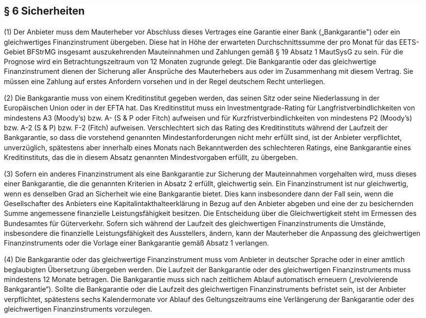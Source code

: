 
## § 6 Sicherheiten

(1) Der Anbieter muss dem Mauterheber vor Abschluss dieses Vertrages
eine Garantie einer Bank („Bankgarantie") oder ein gleichwertiges
Finanzinstrument übergeben. Diese hat in Höhe der erwarteten
Durchschnittssumme der pro Monat für das EETS-Gebiet BFStrMG insgesamt
auszukehrenden Mauteinnahmen und Zahlungen gemäß § 19 Absatz 1
MautSysG zu sein. Für die Prognose wird ein Betrachtungszeitraum von
12 Monaten zugrunde gelegt. Die Bankgarantie oder das gleichwertige
Finanzinstrument dienen der Sicherung aller Ansprüche des Mauterhebers
aus oder im Zusammenhang mit diesem Vertrag. Sie müssen eine Zahlung
auf erstes Anfordern vorsehen und in der Regel deutschem Recht
unterliegen.

(2) Die Bankgarantie muss von einem Kreditinstitut gegeben werden, das
seinen Sitz oder seine Niederlassung in der Europäischen Union oder in
der EFTA hat. Das Kreditinstitut muss ein Investmentgrade-Rating für
Langfristverbindlichkeiten von mindestens A3 (Moody’s) bzw. A- (S & P
oder Fitch) aufweisen und für Kurzfristverbindlichkeiten von
mindestens P2 (Moody’s) bzw. A-2 (S & P) bzw. F-2 (Fitch) aufweisen.
Verschlechtert sich das Rating des Kreditinstituts während der
Laufzeit der Bankgarantie, so dass die vorstehend genannten
Mindestanforderungen nicht mehr erfüllt sind, ist der Anbieter
verpflichtet, unverzüglich, spätestens aber innerhalb eines Monats
nach Bekanntwerden des schlechteren Ratings, eine Bankgarantie eines
Kreditinstituts, das die in diesem Absatz genannten Mindestvorgaben
erfüllt, zu übergeben.

(3) Sofern ein anderes Finanzinstrument als eine Bankgarantie zur
Sicherung der Mauteinnahmen vorgehalten wird, muss dieses einer
Bankgarantie, die die genannten Kriterien in Absatz 2 erfüllt,
gleichwertig sein. Ein Finanzinstrument ist nur gleichwertig, wenn es
denselben Grad an Sicherheit wie eine Bankgarantie bietet. Dies kann
insbesondere dann der Fall sein, wenn die Gesellschafter des Anbieters
eine Kapitalintakthalteerklärung in Bezug auf den Anbieter abgeben und
eine der zu besichernden Summe angemessene finanzielle
Leistungsfähigkeit besitzen. Die Entscheidung über die
Gleichwertigkeit steht im Ermessen des Bundesamtes für Güterverkehr.
Sofern sich während der Laufzeit des gleichwertigen Finanzinstruments
die Umstände, insbesondere die finanzielle Leistungsfähigkeit des
Ausstellers, ändern, kann der Mauterheber die Anpassung des
gleichwertigen Finanzinstruments oder die Vorlage einer Bankgarantie
gemäß Absatz 1 verlangen.

(4) Die Bankgarantie oder das gleichwertige Finanzinstrument muss vom
Anbieter in deutscher Sprache oder in einer amtlich beglaubigten
Übersetzung übergeben werden. Die Laufzeit der Bankgarantie oder des
gleichwertigen Finanzinstruments muss mindestens 12 Monate betragen.
Die Bankgarantie muss sich nach zeitlichem Ablauf automatisch erneuern
(„revolvierende Bankgarantie“). Sollte die Bankgarantie oder die
Laufzeit des gleichwertigen Finanzinstruments befristet sein, ist der
Anbieter verpflichtet, spätestens sechs Kalendermonate vor Ablauf des
Geltungszeitraums eine Verlängerung der Bankgarantie oder des
gleichwertigen Finanzinstruments vorzulegen.

